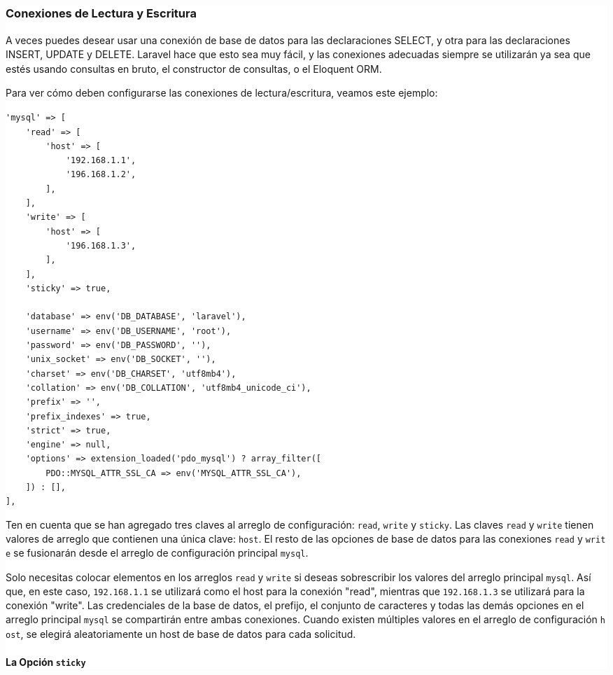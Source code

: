 <a name="read-and-write-connections"></a>
### Conexiones de Lectura y Escritura

A veces puedes desear usar una conexión de base de datos para las declaraciones SELECT, y otra para las declaraciones INSERT, UPDATE y DELETE. Laravel hace que esto sea muy fácil, y las conexiones adecuadas siempre se utilizarán ya sea que estés usando consultas en bruto, el constructor de consultas, o el Eloquent ORM.

Para ver cómo deben configurarse las conexiones de lectura/escritura, veamos este ejemplo:

    'mysql' => [
        'read' => [
            'host' => [
                '192.168.1.1',
                '196.168.1.2',
            ],
        ],
        'write' => [
            'host' => [
                '196.168.1.3',
            ],
        ],
        'sticky' => true,

        'database' => env('DB_DATABASE', 'laravel'),
        'username' => env('DB_USERNAME', 'root'),
        'password' => env('DB_PASSWORD', ''),
        'unix_socket' => env('DB_SOCKET', ''),
        'charset' => env('DB_CHARSET', 'utf8mb4'),
        'collation' => env('DB_COLLATION', 'utf8mb4_unicode_ci'),
        'prefix' => '',
        'prefix_indexes' => true,
        'strict' => true,
        'engine' => null,
        'options' => extension_loaded('pdo_mysql') ? array_filter([
            PDO::MYSQL_ATTR_SSL_CA => env('MYSQL_ATTR_SSL_CA'),
        ]) : [],
    ],

Ten en cuenta que se han agregado tres claves al arreglo de configuración: `read`, `write` y `sticky`. Las claves `read` y `write` tienen valores de arreglo que contienen una única clave: `host`. El resto de las opciones de base de datos para las conexiones `read` y `write` se fusionarán desde el arreglo de configuración principal `mysql`.

Solo necesitas colocar elementos en los arreglos `read` y `write` si deseas sobrescribir los valores del arreglo principal `mysql`. Así que, en este caso, `192.168.1.1` se utilizará como el host para la conexión "read", mientras que `192.168.1.3` se utilizará para la conexión "write". Las credenciales de la base de datos, el prefijo, el conjunto de caracteres y todas las demás opciones en el arreglo principal `mysql` se compartirán entre ambas conexiones. Cuando existen múltiples valores en el arreglo de configuración `host`, se elegirá aleatoriamente un host de base de datos para cada solicitud.

<a name="the-sticky-option"></a>
#### La Opción `sticky`
